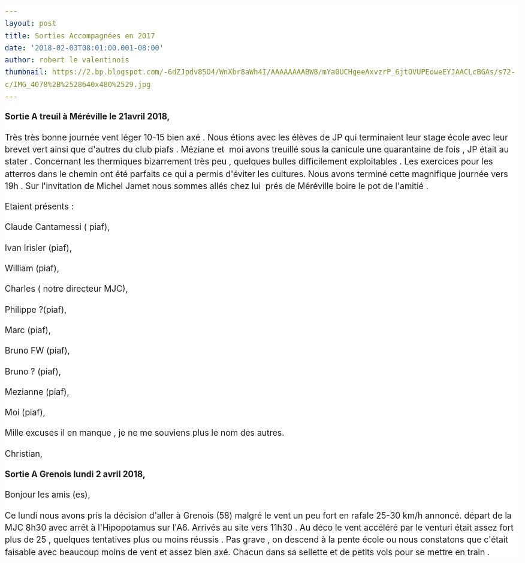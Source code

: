```yaml
---
layout: post
title: Sorties Accompagnées en 2017
date: '2018-02-03T08:01:00.001-08:00'
author: robert le valentinois
thumbnail: https://2.bp.blogspot.com/-6dZJpdv85O4/WnXbr8aWh4I/AAAAAAAABW8/mYa0UCHgeeAxvzrP_6jtOVUPEoweEYJAACLcBGAs/s72-c/IMG_4078%2B%2528640x480%2529.jpg
---
```

 **Sortie A treuil à Méréville le 21avril 2018,**
  

 Très très bonne journée vent léger 10-15 bien axé . Nous étions avec les élèves de JP qui terminaient leur stage école avec leur brevet vert ainsi que d'autres du club piafs . Méziane et&nbsp; moi avons treuillé sous la canicule une quarantaine de fois , JP était au stater . Concernant les thermiques bizarrement très peu , quelques bulles difficilement exploitables . Les exercices pour les atterros dans le chemin ont été parfaits ce qui a permis d'éviter les cultures. Nous avons terminé cette magnifique journée vers 19h . Sur l'invitation de Michel Jamet nous sommes allés chez lui&nbsp; prés de Méréville boire le pot de l'amitié .

  

 Etaient présents :

 Claude Cantamessi ( piaf),

Ivan Irisler (piaf),

William (piaf),

 Charles ( notre directeur MJC),

 Philippe ?(piaf),

Marc (piaf),

Bruno FW (piaf),

 Bruno ? (piaf),

 Mezianne (piaf),

 Moi (piaf),

 Mille excuses il en manque , je ne me souviens plus le nom des autres.

 Christian,&nbsp;
  

  

**Sortie A Grenois lundi 2 avril 2018,**

 Bonjour les amis (es),

 Ce lundi nous avons pris la décision d'aller à Grenois (58) malgré le vent un peu fort en rafale 25-30 km/h annoncé. départ de la MJC 8h30 avec arrêt à l'Hipopotamus sur l'A6. Arrivés au site vers 11h30 . Au déco le vent accéléré par le venturi était assez fort plus de 25 , quelques tentatives plus ou moins réussis . Pas grave , on descend à la pente école ou nous constatons que c'était faisable avec beaucoup moins de vent et assez bien axé. Chacun dans sa sellette et de petits vols pour se mettre en train .

